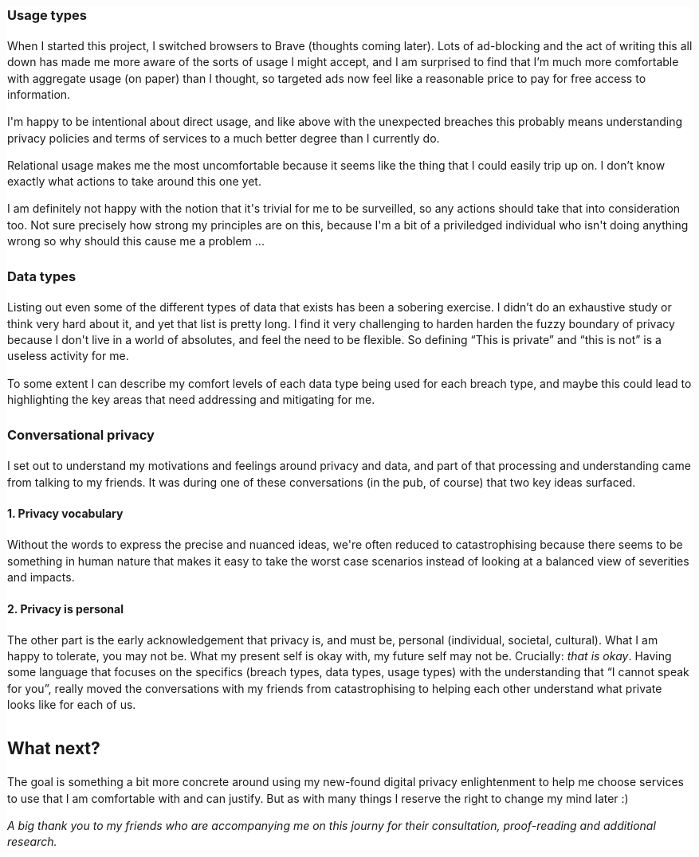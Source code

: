 ### Usage types

When I started this project, I switched browsers to Brave (thoughts coming later). Lots of ad-blocking and the act of writing this all down has made me more aware of the sorts of usage I might accept, and I am surprised to find that I’m much more comfortable with aggregate usage (on paper) than I thought, so targeted ads now feel like a reasonable price to pay for free access to information.

I'm happy to be intentional about direct usage, and like above with the unexpected breaches this probably means understanding privacy policies and terms of services to a much better degree than I currently do.

Relational usage makes me the most uncomfortable because it seems like the thing that I could easily trip up on. I don’t know exactly what actions to take around this one yet.

I am definitely not happy with the notion that it's trivial for me to be surveilled, so any actions should take that into consideration too. Not sure precisely how strong my principles are on this, because I'm a bit of a priviledged individual who isn't doing anything wrong so why should this cause me a problem ... 

### Data types

Listing out even some of the different types of data that exists has been a sobering exercise. I didn’t do an exhaustive study or think very hard about it, and yet that list is pretty long. I find it very challenging to harden harden the fuzzy boundary of privacy because I don't live in a world of absolutes, and feel the need to be flexible. So defining “This is private” and “this is not” is a useless activity for me.

To some extent I can describe my comfort levels of each data type being used for each breach type, and maybe this could lead to highlighting the key areas that need addressing and mitigating for me.

### Conversational privacy

I set out to understand my motivations and feelings around privacy and data, and part of that processing and understanding came from talking to my friends. It was during one of these conversations (in the pub, of course) that two key ideas surfaced.

#### 1. Privacy vocabulary
Without the words to express the precise and nuanced ideas, we're often reduced to catastrophising because there seems to be something in human nature that makes it easy to take the worst case scenarios instead of looking at a balanced view of severities and impacts.

#### 2. Privacy is personal

The other part is the early acknowledgement that privacy is, and must be, personal (individual, societal, cultural). What I am happy to tolerate, you may not be. What my present self is okay with, my future self may not be. Crucially: *that is okay*. Having some language that focuses on the specifics (breach types, data types, usage types) with the understanding that “I cannot speak for you”, really moved the conversations with my friends from catastrophising to helping each other understand what private looks like for each of us.

## What next?

The goal is something a bit more concrete around using my new-found digital privacy enlightenment to help me choose services to use that I am comfortable with and can justify. But as with many things I reserve the right to change my mind later :)

*A big thank you to my friends who are accompanying me on this journy for their consultation, proof-reading and additional research.*